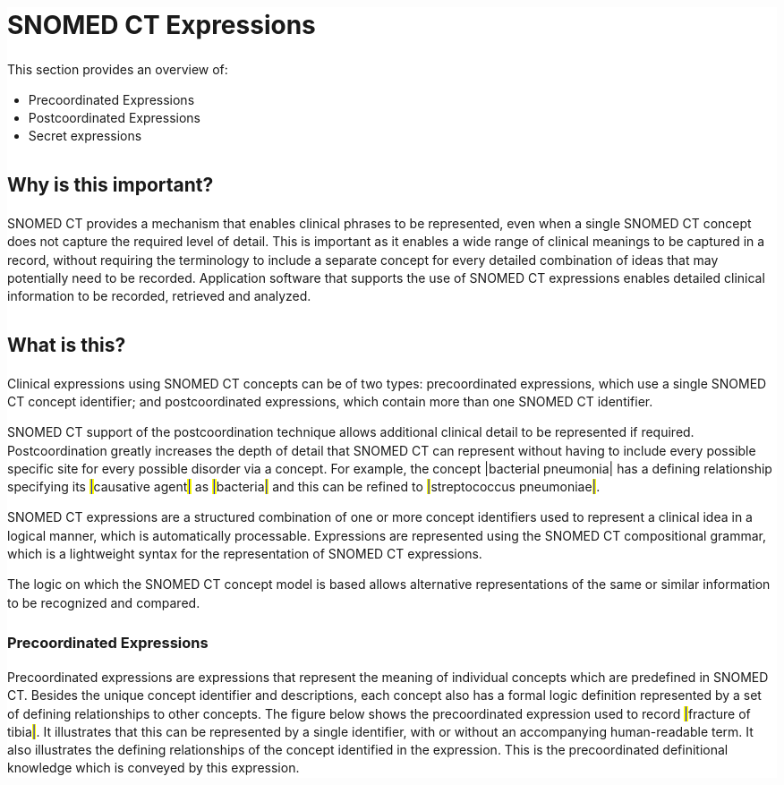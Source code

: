 # SNOMED CT Expressions

This section provides an overview of:

* Precoordinated Expressions
* Postcoordinated Expressions
* Secret expressions

## Why is this important?

SNOMED CT provides a mechanism that enables clinical phrases to be represented, even when a single SNOMED CT concept does not capture the required level of detail. This is important as it enables a wide range of clinical meanings to be captured in a record, without requiring the terminology to include a separate concept for every detailed combination of ideas that may potentially need to be recorded. Application software that supports the use of SNOMED CT expressions enables detailed clinical information to be recorded, retrieved and analyzed.

## What is this?

Clinical expressions using SNOMED CT concepts can be of two types: precoordinated expressions, which use a single SNOMED CT concept identifier; and postcoordinated expressions, which contain more than one SNOMED CT identifier.

SNOMED CT support of the postcoordination technique allows additional clinical detail to be represented if required. Postcoordination greatly increases the depth of detail that SNOMED CT can represent without having to include every possible specific site for every possible disorder via a concept. For example, the concept |bacterial pneumonia| has a defining relationship specifying its <mark style="color:blue;">|</mark>causative agent<mark style="color:blue;">|</mark> as <mark style="color:blue;">|</mark>bacteria<mark style="color:blue;">|</mark> and this can be refined to <mark style="color:blue;">|</mark>streptococcus pneumoniae<mark style="color:blue;">|</mark>.

SNOMED CT expressions are a structured combination of one or more concept identifiers used to represent a clinical idea in a logical manner, which is automatically processable. Expressions are represented using the SNOMED CT compositional grammar, which is a lightweight syntax for the representation of SNOMED CT expressions.

The logic on which the SNOMED CT concept model is based allows alternative representations of the same or similar information to be recognized and compared.

### Precoordinated Expressions

Precoordinated expressions are expressions that represent the meaning of individual concepts which are predefined in SNOMED CT. Besides the unique concept identifier and descriptions, each concept also has a formal logic definition represented by a set of defining relationships to other concepts. The figure below shows the precoordinated expression used to record <mark style="color:blue;">|</mark>fracture of tibia<mark style="color:blue;">|</mark>. It illustrates that this can be represented by a single identifier, with or without an accompanying human-readable term. It also illustrates the defining relationships of the concept identified in the expression. This is the precoordinated definitional knowledge which is conveyed by this expression.
